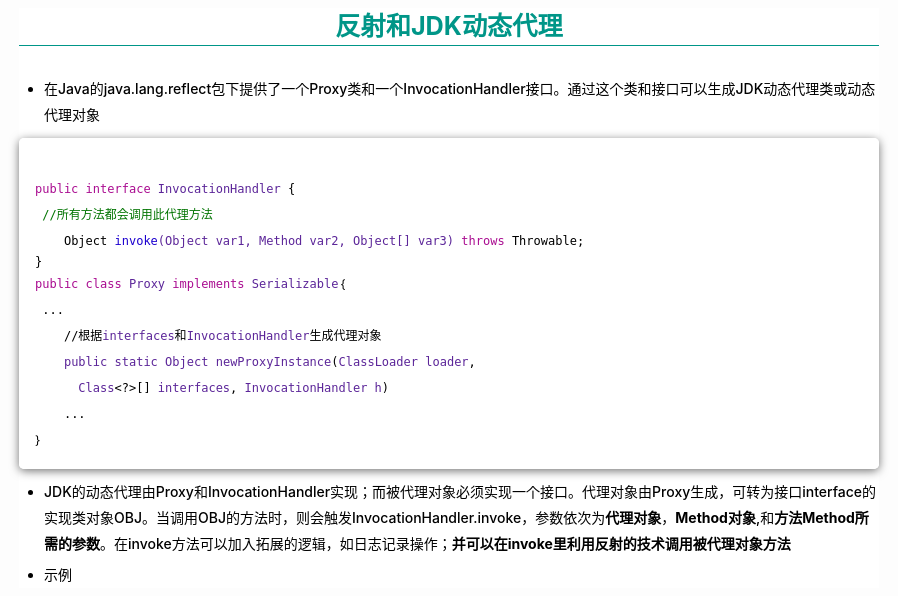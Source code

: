 <h1 data-tool="mdnice编辑器" style="margin-top: 30px; margin-bottom: 15px; padding: 0px; font-weight: bold; font-size: 1.8em; color: #009688; margin: 1.2em auto; text-align: center; border-bottom: 1px solid #009688;"><span class="prefix" style="display: none;"></span><span class="content">反射和JDK动态代理</span><span class="suffix"></span></h1>
<ul data-tool="mdnice编辑器" style="margin-top: 8px; margin-bottom: 8px; padding-left: 25px; color: black; list-style-type: disc;">
<li><section style="margin-top: 5px; margin-bottom: 5px; line-height: 26px; text-align: left; color: rgb(1,1,1); font-weight: 500;">在Java的java.lang.reflect包下提供了一个Proxy类和一个InvocationHandler接口。通过这个类和接口可以生成JDK动态代理类或动态代理对象</section></li></ul>
<pre class="custom" data-tool="mdnice编辑器" style="margin-top: 10px; margin-bottom: 10px; border-radius: 5px; box-shadow: rgba(0, 0, 0, 0.55) 0px 2px 10px;"><span style="display: block; background: url(https://my-wechat.mdnice.com/point.png); height: 30px; width: 100%; background-size: 40px; background-repeat: no-repeat; background-color: #fff; margin-bottom: -7px; border-radius: 5px; background-position: 10px 10px;"></span><code class="hljs" style="overflow-x: auto; padding: 16px; color: black; display: block; font-family: Operator Mono, Consolas, Monaco, Menlo, monospace; font-size: 12px; -webkit-overflow-scrolling: touch; padding-top: 15px; background: #fff; border-radius: 5px;"><span class="hljs-keyword" style="color: #aa0d91; line-height: 26px;">public</span> <span class="hljs-class" style="line-height: 26px;"><span class="hljs-keyword" style="color: #aa0d91; line-height: 26px;">interface</span> <span class="hljs-title" style="color: #5c2699; line-height: 26px;">InvocationHandler</span> </span>{
<span/> <span class="hljs-comment" style="color: #007400; line-height: 26px;">//所有方法都会调用此代理方法</span>
<span/>    <span class="hljs-function" style="line-height: 26px;">Object <span class="hljs-title" style="color: #1c00cf; line-height: 26px;">invoke</span><span class="hljs-params" style="color: #5c2699; line-height: 26px;">(Object var1, Method var2, Object[] var3)</span> <span class="hljs-keyword" style="color: #aa0d91; line-height: 26px;">throws</span> Throwable</span>;
<span/>}  
<span/><span class="hljs-keyword" style="color: #aa0d91; line-height: 26px;">public</span> <span class="hljs-class" style="line-height: 26px;"><span class="hljs-keyword" style="color: #aa0d91; line-height: 26px;">class</span> <span class="hljs-title" style="color: #5c2699; line-height: 26px;">Proxy</span> <span class="hljs-keyword" style="color: #aa0d91; line-height: 26px;">implements</span> <span class="hljs-title" style="color: #5c2699; line-height: 26px;">Serializable</span>｛
<span/> ...
<span/>    //根据<span class="hljs-title" style="color: #5c2699; line-height: 26px;">interfaces</span>和<span class="hljs-title" style="color: #5c2699; line-height: 26px;">InvocationHandler</span>生成代理对象
<span/>    <span class="hljs-title" style="color: #5c2699; line-height: 26px;">public</span> <span class="hljs-title" style="color: #5c2699; line-height: 26px;">static</span> <span class="hljs-title" style="color: #5c2699; line-height: 26px;">Object</span> <span class="hljs-title" style="color: #5c2699; line-height: 26px;">newProxyInstance</span>(<span class="hljs-title" style="color: #5c2699; line-height: 26px;">ClassLoader</span> <span class="hljs-title" style="color: #5c2699; line-height: 26px;">loader</span>,
<span/>      <span class="hljs-title" style="color: #5c2699; line-height: 26px;">Class</span>&lt;?&gt;[] <span class="hljs-title" style="color: #5c2699; line-height: 26px;">interfaces</span>, <span class="hljs-title" style="color: #5c2699; line-height: 26px;">InvocationHandler</span> <span class="hljs-title" style="color: #5c2699; line-height: 26px;">h</span>) 
<span/>    ...    
<span/>｝
<span/></span></code></pre>
<ul data-tool="mdnice编辑器" style="margin-top: 8px; margin-bottom: 8px; padding-left: 25px; color: black; list-style-type: disc;">
<li><section style="margin-top: 5px; margin-bottom: 5px; line-height: 26px; text-align: left; color: rgb(1,1,1); font-weight: 500;">JDK的动态代理由Proxy和InvocationHandler实现；而被代理对象必须实现一个接口。代理对象由Proxy生成，可转为接口interface的实现类对象OBJ。当调用OBJ的方法时，则会触发InvocationHandler.invoke，参数依次为<strong style="font-weight: bold; color: black;">代理对象</strong>，<strong style="font-weight: bold; color: black;">Method对象</strong>,和<strong style="font-weight: bold; color: black;">方法Method所需的参数</strong>。在invoke方法可以加入拓展的逻辑，如日志记录操作；<strong style="font-weight: bold; color: black;">并可以在invoke里利用反射的技术调用被代理对象方法</strong></section></li><li><section style="margin-top: 5px; margin-bottom: 5px; line-height: 26px; text-align: left; color: rgb(1,1,1); font-weight: 500;">示例</section></li></ul>